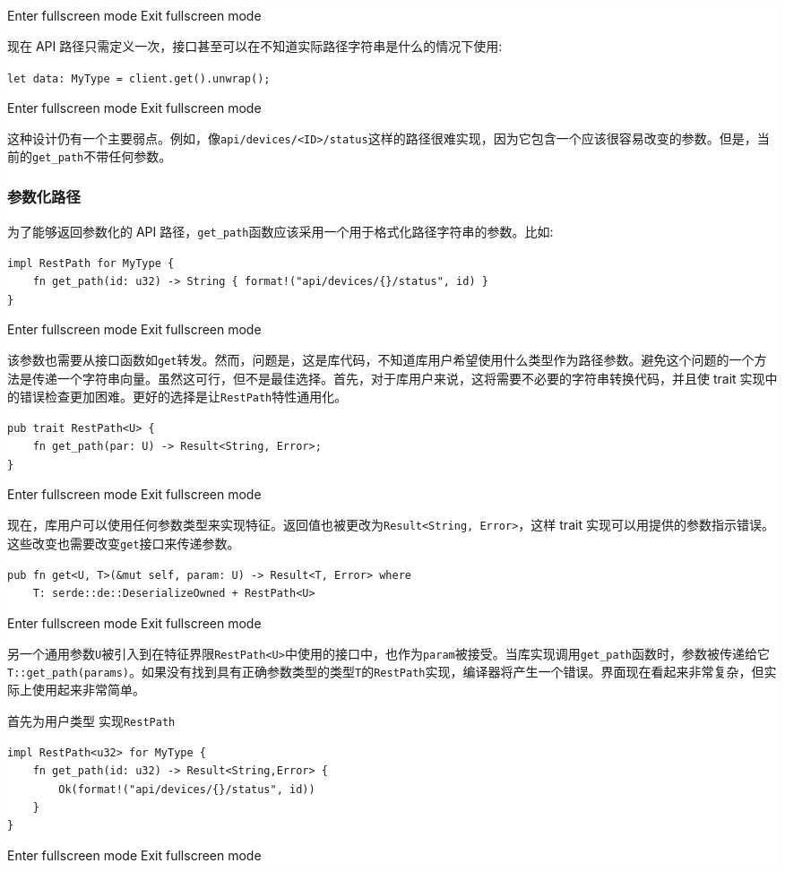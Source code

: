 Enter fullscreen mode Exit fullscreen mode

现在 API 路径只需定义一次，接口甚至可以在不知道实际路径字符串是什么的情况下使用:

```
let data: MyType = client.get().unwrap(); 
```

Enter fullscreen mode Exit fullscreen mode

这种设计仍有一个主要弱点。例如，像`api/devices/<ID>/status`这样的路径很难实现，因为它包含一个应该很容易改变的参数。但是，当前的`get_path`不带任何参数。

### 参数化路径

为了能够返回参数化的 API 路径，`get_path`函数应该采用一个用于格式化路径字符串的参数。比如:

```
impl RestPath for MyType {
    fn get_path(id: u32) -> String { format!("api/devices/{}/status", id) }
} 
```

Enter fullscreen mode Exit fullscreen mode

该参数也需要从接口函数如`get`转发。然而，问题是，这是库代码，不知道库用户希望使用什么类型作为路径参数。避免这个问题的一个方法是传递一个字符串向量。虽然这可行，但不是最佳选择。首先，对于库用户来说，这将需要不必要的字符串转换代码，并且使 trait 实现中的错误检查更加困难。更好的选择是让`RestPath`特性通用化。

```
pub trait RestPath<U> {
    fn get_path(par: U) -> Result<String, Error>;
} 
```

Enter fullscreen mode Exit fullscreen mode

现在，库用户可以使用任何参数类型来实现特征。返回值也被更改为`Result<String, Error>`，这样 trait 实现可以用提供的参数指示错误。这些改变也需要改变`get`接口来传递参数。

```
pub fn get<U, T>(&mut self, param: U) -> Result<T, Error> where
    T: serde::de::DeserializeOwned + RestPath<U> 
```

Enter fullscreen mode Exit fullscreen mode

另一个通用参数`U`被引入到在特征界限`RestPath<U>`中使用的接口中，也作为`param`被接受。当库实现调用`get_path`函数时，参数被传递给它`T::get_path(params)`。如果没有找到具有正确参数类型的类型`T`的`RestPath`实现，编译器将产生一个错误。界面现在看起来非常复杂，但实际上使用起来非常简单。

首先为用户类型
实现`RestPath`

```
impl RestPath<u32> for MyType {
    fn get_path(id: u32) -> Result<String,Error> { 
        Ok(format!("api/devices/{}/status", id)) 
    }
} 
```

Enter fullscreen mode Exit fullscreen mode
